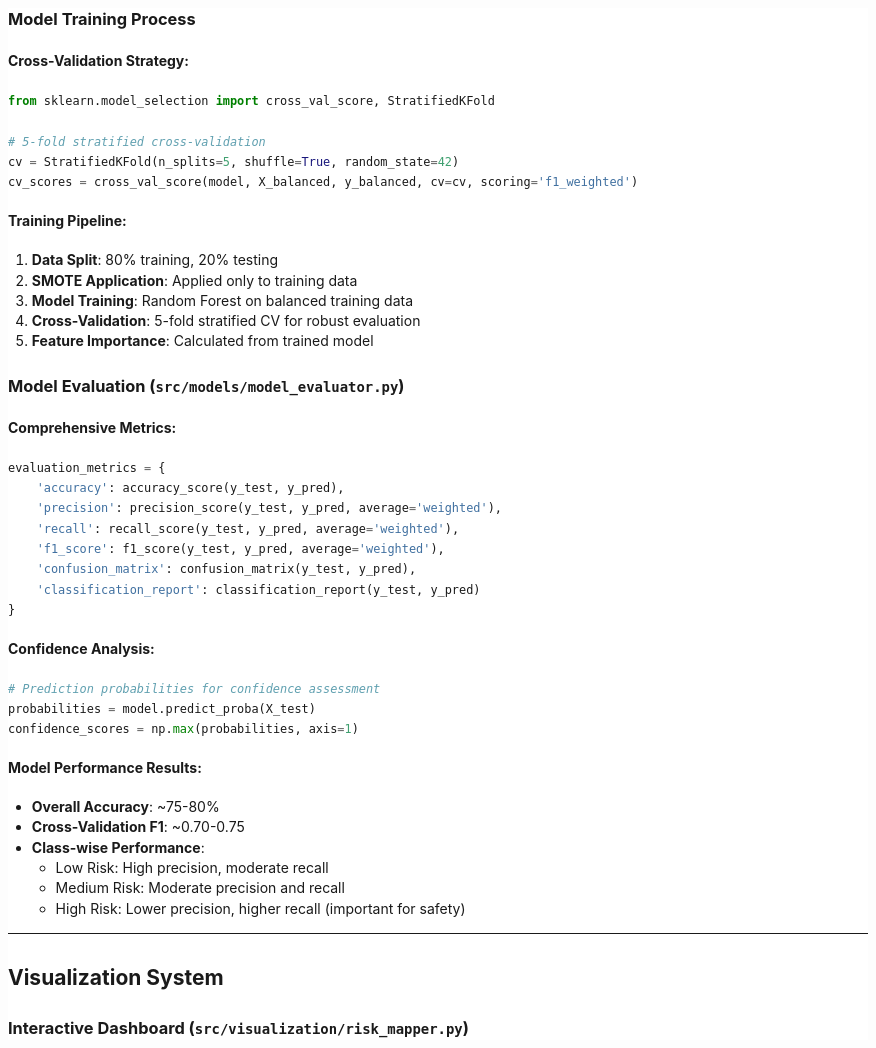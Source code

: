 ### Model Training Process

#### Cross-Validation Strategy:
```python
from sklearn.model_selection import cross_val_score, StratifiedKFold

# 5-fold stratified cross-validation
cv = StratifiedKFold(n_splits=5, shuffle=True, random_state=42)
cv_scores = cross_val_score(model, X_balanced, y_balanced, cv=cv, scoring='f1_weighted')
```

#### Training Pipeline:
1. **Data Split**: 80% training, 20% testing
2. **SMOTE Application**: Applied only to training data
3. **Model Training**: Random Forest on balanced training data
4. **Cross-Validation**: 5-fold stratified CV for robust evaluation
5. **Feature Importance**: Calculated from trained model

### Model Evaluation (`src/models/model_evaluator.py`)

#### Comprehensive Metrics:
```python
evaluation_metrics = {
    'accuracy': accuracy_score(y_test, y_pred),
    'precision': precision_score(y_test, y_pred, average='weighted'),
    'recall': recall_score(y_test, y_pred, average='weighted'),
    'f1_score': f1_score(y_test, y_pred, average='weighted'),
    'confusion_matrix': confusion_matrix(y_test, y_pred),
    'classification_report': classification_report(y_test, y_pred)
}
```

#### Confidence Analysis:
```python
# Prediction probabilities for confidence assessment
probabilities = model.predict_proba(X_test)
confidence_scores = np.max(probabilities, axis=1)
```

#### Model Performance Results:
- **Overall Accuracy**: ~75-80%
- **Cross-Validation F1**: ~0.70-0.75
- **Class-wise Performance**: 
  - Low Risk: High precision, moderate recall
  - Medium Risk: Moderate precision and recall
  - High Risk: Lower precision, higher recall (important for safety)

---

## Visualization System

### Interactive Dashboard (`src/visualization/risk_mapper.py`)
